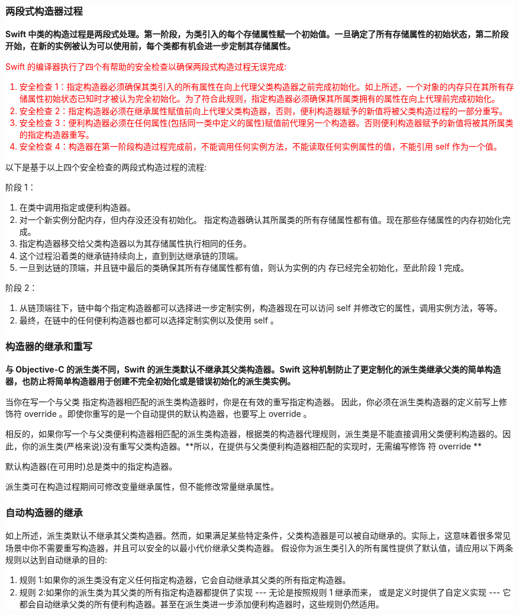 </font>

### 两段式构造器过程

**Swift 中类的构造过程是两段式处理。第一阶段，为类引入的每个存储属性赋一个初始值。一旦确定了所有存储属性的初始状态，第二阶段开始，在新的实例被认为可以使用前，每个类都有机会进一步定制其存储属性。**

<font color = red >

Swift 的编译器执行了四个有帮助的安全检查以确保两段式构造过程无误完成: 

1. 安全检查 1：指定构造器必须确保其类引入的所有属性在向上代理父类构造器之前完成初始化。如上所述，一个对象的内存只在其所有存储属性初始状态已知时才被认为完全初始化。为了符合此规则，指定构造器必须确保其所属类拥有的属性在向上代理前完成初始化。
2. 安全检查 2：指定构造器必须在继承属性赋值前向上代理父类构造器，否则，便利构造器赋予的新值将被父类构造过程的一部分重写。
3. 安全检查 3：便利构造器必须在任何属性(包括同一类中定义的属性)赋值前代理另一个构造器。否则便利构造器赋予的新值将被其所属类的指定构造器重写。
4. 安全检查 4：构造器在第一阶段构造过程完成前，不能调用任何实例方法，不能读取任何实例属性的值，不能引用 self 作为一个值。

</font>
以下是基于以上四个安全检查的两段式构造过程的流程:

阶段 1：

1. 在类中调用指定或便利构造器。
2. 对一个新实例分配内存，但内存没还没有初始化。 指定构造器确认其所属类的所有存储属性都有值。现在那些存储属性的内存初始化完成。
3. 指定构造器移交给父类构造器以为其存储属性执行相同的任务。 
4. 这个过程沿着类的继承链持续向上，直到到达继承链的顶端。
5.  一旦到达链的顶端，并且链中最后的类确保其所有存储属性都有值，则认为实例的内 存已经完全初始化，至此阶段 1 完成。

阶段 2：

1. 从链顶端往下，链中每个指定构造器都可以选择进一步定制实例，构造器现在可以访问 self 并修改它的属性，调用实例方法，等等。
2.  最终，在链中的任何便利构造器也都可以选择定制实例以及使用 self 。


### 构造器的继承和重写

**与 Objective-C 的派生类不同，Swift 的派生类默认不继承其父类构造器。Swift 这种机制防止了更定制化的派生类继承父类的简单构造器，也防止将简单构造器用于创建不完全初始化或是错误初始化的派生类实例。**

当你在写一个与父类 指定构造器相匹配的派生类构造器时，你是在有效的重写指定构造器。 因此，你必须在派生类构造器的定义前写上修饰符 override 。即使你重写的是一个自动提供的默认构造器，也要写上 override 。

相反的，如果你写一个与父类便利构造器相匹配的派生类构造器，根据类的构造器代理规则，派生类是不能直接调用父类便利构造器的。因此，你的派生类(严格来说)没有重写父类构造器。**所以，在提供与父类便利构造器相匹配的实现时，无需编写修饰
符 override **

默认构造器(在可用时)总是类中的指定构造器。

派生类可在构造过程期间可修改变量继承属性，但不能修改常量继承属性。

### 自动构造器的继承

如上所述，派生类默认不继承其父类构造器。然而，如果满足某些特定条件，父类构造器是可以被自动继承的。实际上，这意味着很多常见场景中你不需要重写构造器，并且可以安全的以最小代价继承父类构造器。
假设你为派生类引入的所有属性提供了默认值，请应用以下两条规则以达到自动继承的目的:

1. 规则 1:如果你的派生类没有定义任何指定构造器，它会自动继承其父类的所有指定构造器。
2. 规则 2:如果你的派生类为其父类的所有指定构造器都提供了实现 --- 无论是按照规则 1 继承而来， 或是定义时提供了自定义实现 --- 它都会自动继承父类的所有便利构造器。甚至在派生类进一步添加便利构造器时，这些规则仍然适用。
